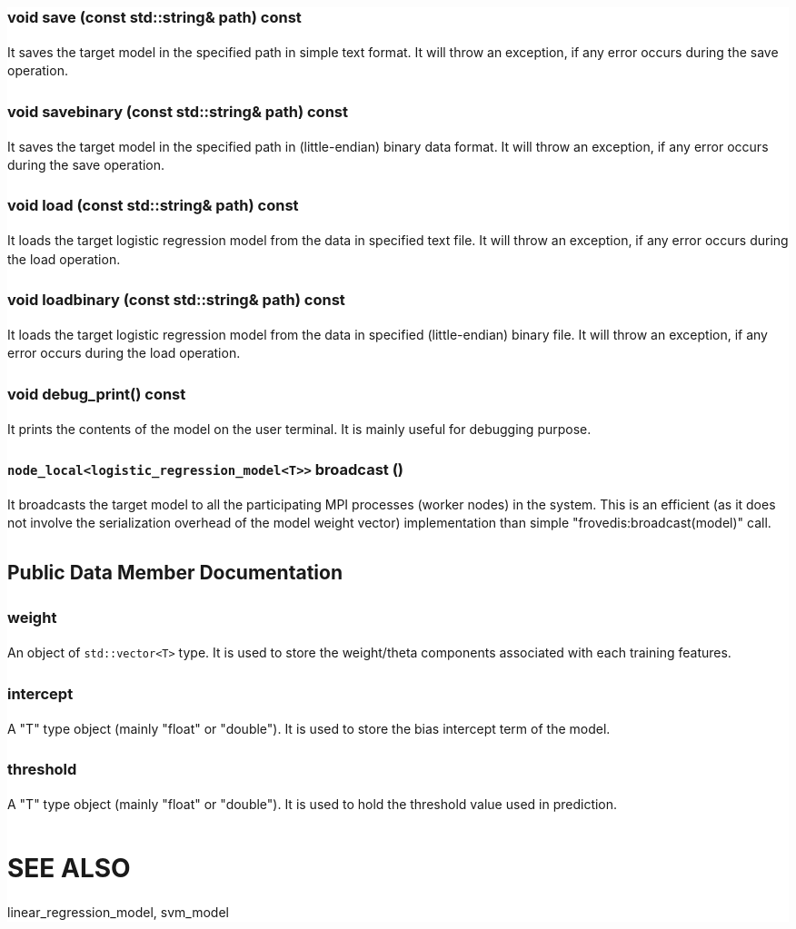 ### void save (const std::string& path) const  
It saves the target model in the specified path in simple text format. It will 
throw an exception, if any error occurs during the save operation.

### void savebinary (const std::string& path) const  
It saves the target model in the specified path in (little-endian) binary data 
format. It will throw an exception, if any error occurs during the 
save operation.

### void load (const std::string& path) const  
It loads the target logistic regression model from the data in specified 
text file. It will throw an exception, if any error occurs during the 
load operation.

### void loadbinary (const std::string& path) const  
It loads the target logistic regression model from the data in specified 
(little-endian) binary file. It will throw an exception, if any error 
occurs during the load operation.

### void debug_print() const 
It prints the contents of the model on the user terminal. 
It is mainly useful for debugging purpose.

### `node_local<logistic_regression_model<T>>` broadcast ()
It broadcasts the target model to all the participating MPI processes (worker 
nodes) in the system. This is an efficient (as it does not involve the 
serialization overhead of the model weight vector) implementation than simple 
"frovedis:broadcast(model)" call.

## Public Data Member Documentation
### weight
An object of `std::vector<T>` type. It is used to store the weight/theta 
components associated with each training features. 

### intercept
A "T" type object (mainly "float" or "double"). It is used to store the 
bias intercept term of the model.  

### threshold
A "T" type object (mainly "float" or "double"). It is used to hold the 
threshold value used in prediction. 

# SEE ALSO
linear_regression_model, svm_model   
